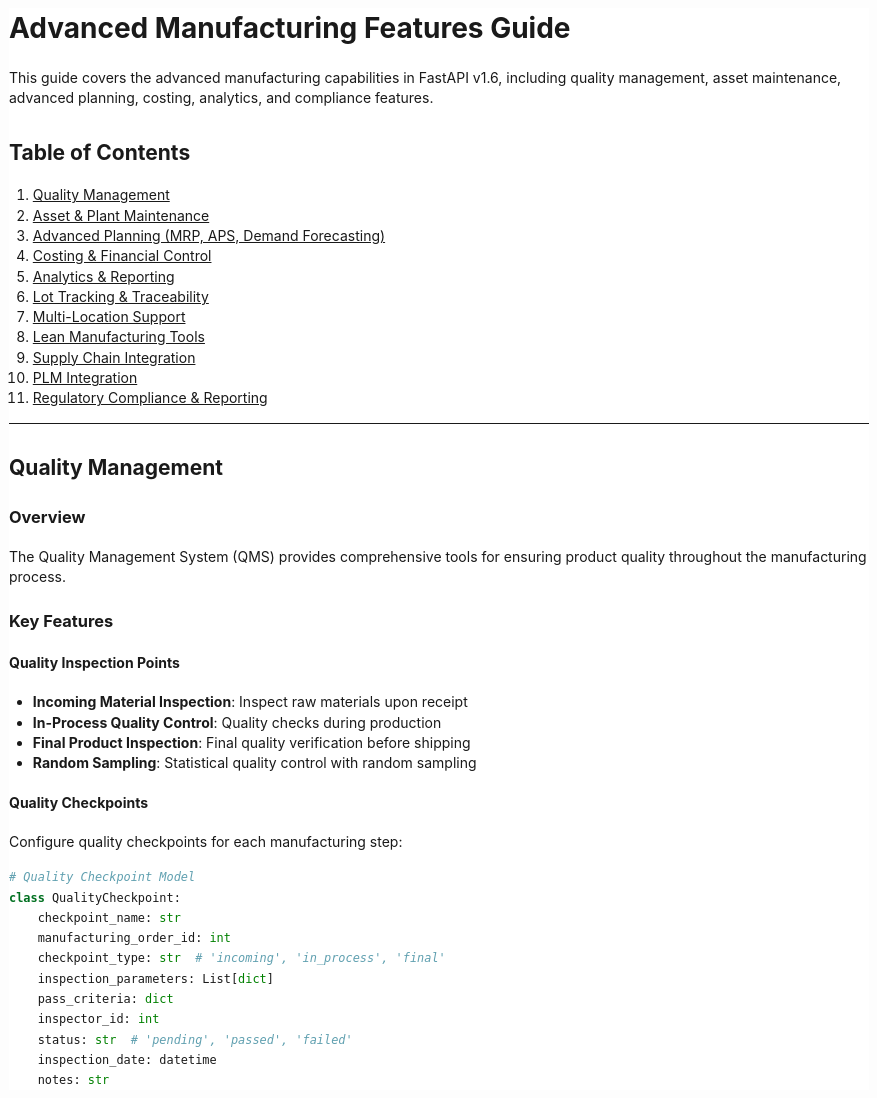 # Advanced Manufacturing Features Guide

This guide covers the advanced manufacturing capabilities in FastAPI v1.6, including quality management, asset maintenance, advanced planning, costing, analytics, and compliance features.

## Table of Contents

1. [Quality Management](#quality-management)
2. [Asset & Plant Maintenance](#asset--plant-maintenance)
3. [Advanced Planning (MRP, APS, Demand Forecasting)](#advanced-planning)
4. [Costing & Financial Control](#costing--financial-control)
5. [Analytics & Reporting](#analytics--reporting)
6. [Lot Tracking & Traceability](#lot-tracking--traceability)
7. [Multi-Location Support](#multi-location-support)
8. [Lean Manufacturing Tools](#lean-manufacturing-tools)
9. [Supply Chain Integration](#supply-chain-integration)
10. [PLM Integration](#plm-integration)
11. [Regulatory Compliance & Reporting](#regulatory-compliance--reporting)

---

## Quality Management

### Overview

The Quality Management System (QMS) provides comprehensive tools for ensuring product quality throughout the manufacturing process.

### Key Features

#### Quality Inspection Points
- **Incoming Material Inspection**: Inspect raw materials upon receipt
- **In-Process Quality Control**: Quality checks during production
- **Final Product Inspection**: Final quality verification before shipping
- **Random Sampling**: Statistical quality control with random sampling

#### Quality Checkpoints

Configure quality checkpoints for each manufacturing step:

```python
# Quality Checkpoint Model
class QualityCheckpoint:
    checkpoint_name: str
    manufacturing_order_id: int
    checkpoint_type: str  # 'incoming', 'in_process', 'final'
    inspection_parameters: List[dict]
    pass_criteria: dict
    inspector_id: int
    status: str  # 'pending', 'passed', 'failed'
    inspection_date: datetime
    notes: str
```
